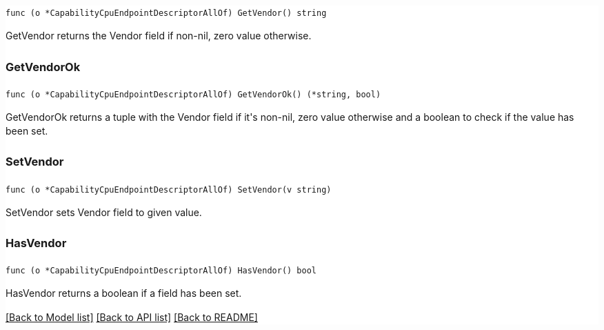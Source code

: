 `func (o *CapabilityCpuEndpointDescriptorAllOf) GetVendor() string`

GetVendor returns the Vendor field if non-nil, zero value otherwise.

### GetVendorOk

`func (o *CapabilityCpuEndpointDescriptorAllOf) GetVendorOk() (*string, bool)`

GetVendorOk returns a tuple with the Vendor field if it's non-nil, zero value otherwise
and a boolean to check if the value has been set.

### SetVendor

`func (o *CapabilityCpuEndpointDescriptorAllOf) SetVendor(v string)`

SetVendor sets Vendor field to given value.

### HasVendor

`func (o *CapabilityCpuEndpointDescriptorAllOf) HasVendor() bool`

HasVendor returns a boolean if a field has been set.


[[Back to Model list]](../README.md#documentation-for-models) [[Back to API list]](../README.md#documentation-for-api-endpoints) [[Back to README]](../README.md)


